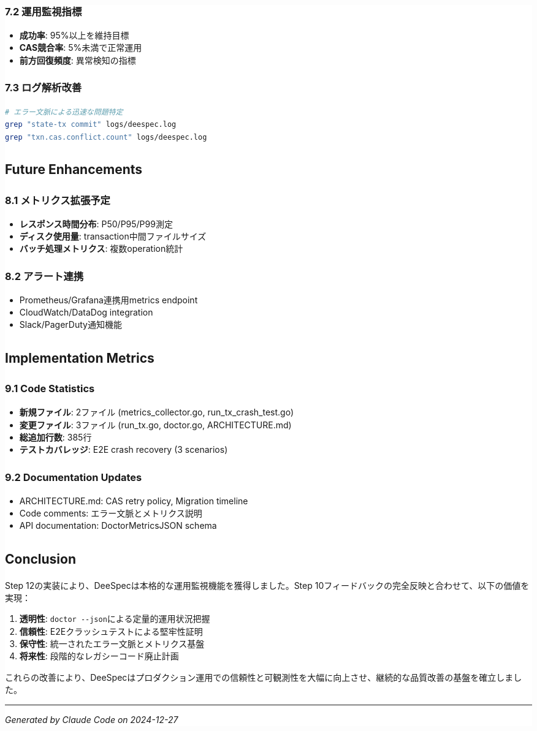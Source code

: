 ### 7.2 運用監視指標
- **成功率**: 95%以上を維持目標
- **CAS競合率**: 5%未満で正常運用
- **前方回復頻度**: 異常検知の指標

### 7.3 ログ解析改善
```bash
# エラー文脈による迅速な問題特定
grep "state-tx commit" logs/deespec.log
grep "txn.cas.conflict.count" logs/deespec.log
```

## Future Enhancements

### 8.1 メトリクス拡張予定
- **レスポンス時間分布**: P50/P95/P99測定
- **ディスク使用量**: transaction中間ファイルサイズ
- **バッチ処理メトリクス**: 複数operation統計

### 8.2 アラート連携
- Prometheus/Grafana連携用metrics endpoint
- CloudWatch/DataDog integration
- Slack/PagerDuty通知機能

## Implementation Metrics

### 9.1 Code Statistics
- **新規ファイル**: 2ファイル (metrics_collector.go, run_tx_crash_test.go)
- **変更ファイル**: 3ファイル (run_tx.go, doctor.go, ARCHITECTURE.md)
- **総追加行数**: 385行
- **テストカバレッジ**: E2E crash recovery (3 scenarios)

### 9.2 Documentation Updates
- ARCHITECTURE.md: CAS retry policy, Migration timeline
- Code comments: エラー文脈とメトリクス説明
- API documentation: DoctorMetricsJSON schema

## Conclusion

Step 12の実装により、DeeSpecは本格的な運用監視機能を獲得しました。Step 10フィードバックの完全反映と合わせて、以下の価値を実現：

1. **透明性**: `doctor --json`による定量的運用状況把握
2. **信頼性**: E2Eクラッシュテストによる堅牢性証明
3. **保守性**: 統一されたエラー文脈とメトリクス基盤
4. **将来性**: 段階的なレガシーコード廃止計画

これらの改善により、DeeSpecはプロダクション運用での信頼性と可観測性を大幅に向上させ、継続的な品質改善の基盤を確立しました。

---
*Generated by Claude Code on 2024-12-27*